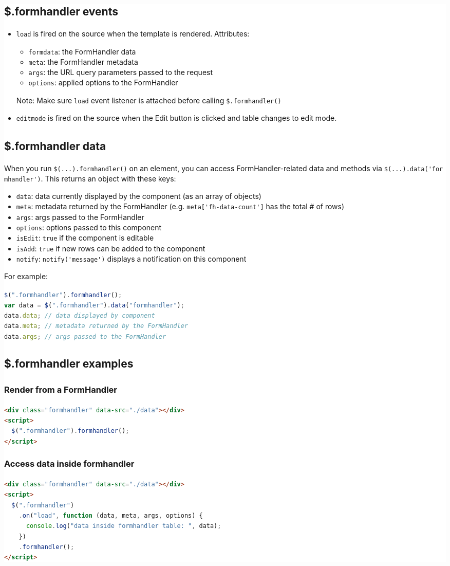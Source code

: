 ## $.formhandler events

- `load` is fired on the source when the template is rendered. Attributes:

  - `formdata`: the FormHandler data
  - `meta`: the FormHandler metadata
  - `args`: the URL query parameters passed to the request
  - `options`: applied options to the FormHandler

  Note: Make sure `load` event listener is attached before calling `$.formhandler()`

- `editmode` is fired on the source when the Edit button is clicked and table changes to edit mode.

## $.formhandler data

When you run `$(...).formhandler()` on an element, you can access
FormHandler-related data and methods via `$(...).data('formhandler')`. This
returns an object with these keys:

- `data`: data currently displayed by the component (as an array of objects)
- `meta`: metadata returned by the FormHandler (e.g. `meta['fh-data-count']` has the total # of rows)
- `args`: args passed to the FormHandler
- `options`: options passed to this component
- `isEdit`: `true` if the component is editable
- `isAdd`: `true` if new rows can be added to the component
- `notify`: `notify('message')` displays a notification on this component

For example:

```js
$(".formhandler").formhandler();
var data = $(".formhandler").data("formhandler");
data.data; // data displayed by component
data.meta; // metadata returned by the FormHandler
data.args; // args passed to the FormHandler
```

## $.formhandler examples

### Render from a FormHandler

```html
<div class="formhandler" data-src="./data"></div>
<script>
  $(".formhandler").formhandler();
</script>
```

### Access data inside formhandler

```html
<div class="formhandler" data-src="./data"></div>
<script>
  $(".formhandler")
    .on("load", function (data, meta, args, options) {
      console.log("data inside formhandler table: ", data);
    })
    .formhandler();
</script>
```


[formhandler]: https://learn.gramener.com/guide/formhandler/